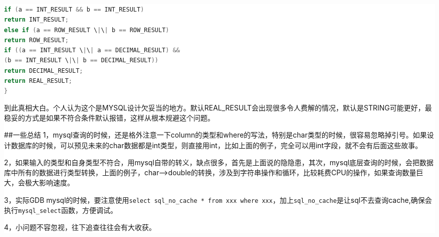 ``` c
if (a == INT_RESULT && b == INT_RESULT)
return INT_RESULT;
else if (a == ROW_RESULT \|\| b == ROW_RESULT)
return ROW_RESULT;
if ((a == INT_RESULT \|\| a == DECIMAL_RESULT) &&
(b == INT_RESULT \|\| b == DECIMAL_RESULT))
return DECIMAL_RESULT;
return REAL_RESULT;
}
```
到此真相大白。个人认为这个是MYSQL设计欠妥当的地方。默认REAL_RESULT会出现很多令人费解的情况，默认是STRING可能更好，最稳妥的方式是如果不符合条件默认报错，这样从根本规避这个问题。

##一些总结
1，mysql查询的时候，还是格外注意一下column的类型和where的写法，特别是char类型的时候，很容易忽略掉引号。如果设计数据库的时候，可以预见未来的char数据都是int类型，则直接用int，比如上面的例子，完全可以用int字段，就不会有后面这些故事。

2，如果输入的类型和自身类型不符合，用mysql自带的转义，缺点很多，首先是上面说的隐隐患，其次，mysql底层查询的时候，会把数据库中所有的数据进行类型转换，上面的例子，char-->double的转换，涉及到字符串操作和循环，比较耗费CPU的操作，如果查询数量巨大，会极大影响速度。

3，实际GDB mysql的时候，要注意使用`select sql_no_cache * from xxx where xxx`，加上`sql_no_cache`是让sql不去查询cache,确保会执行`mysql_select`函数，方便调试。

4，小问题不容忽视，往下追查往往会有大收获。

